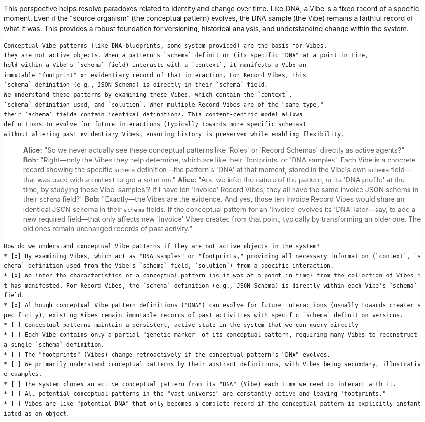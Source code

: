 This perspective helps resolve paradoxes related to identity and change over time. Like DNA, a Vibe is a fixed record of a specific moment. Even if the "source organism" (the conceptual pattern) evolves, the DNA sample (the Vibe) remains a faithful record of what it was. This provides a robust foundation for versioning, historical analysis, and understanding change within the system.

```llm
Conceptual Vibe patterns (like DNA blueprints, some system-provided) are the basis for Vibes.
They are not active objects. When a pattern's `schema` definition (its specific "DNA" at a point in time,
held within a Vibe's `schema` field) interacts with a `context`, it manifests a Vibe—an
immutable "footprint" or evidentiary record of that interaction. For Record Vibes, this
`schema` definition (e.g., JSON Schema) is directly in their `schema` field.
We understand these patterns by examining these Vibes, which contain the `context`,
`schema` definition used, and `solution`. When multiple Record Vibes are of the "same type,"
their `schema` fields contain identical definitions. This content-centric model allows
definitions to evolve for future interactions (typically towards more specific schemas)
without altering past evidentiary Vibes, ensuring history is preserved while enabling flexibility.
```

> **Alice:** "So we never actually see these conceptual patterns like 'Roles' or 'Record Schemas' directly as active agents?"
> **Bob:** "Right—only the Vibes they help determine, which are like their 'footprints' or 'DNA samples'. Each Vibe is a concrete record showing the specific `schema` definition—the pattern's 'DNA' at that moment, stored in the Vibe's own `schema` field—that was used with a `context` to get a `solution`."
> **Alice:** "And we infer the nature of the pattern, or its 'DNA profile' at the time, by studying these Vibe 'samples'? If I have ten 'Invoice' Record Vibes, they all have the same invoice JSON schema in their `schema` field?"
> **Bob:** "Exactly—the Vibes are the evidence. And yes, those ten Invoice Record Vibes would share an identical JSON schema in their `schema` fields. If the conceptual pattern for an 'Invoice' evolves its 'DNA' later—say, to add a new required field—that only affects new 'Invoice' Vibes created from that point, typically by transforming an older one. The old ones remain unchanged records of past activity."

```question
How do we understand conceptual Vibe patterns if they are not active objects in the system?
* [x] By examining Vibes, which act as "DNA samples" or "footprints," providing all necessary information (`context`, `schema` definition used from the Vibe's `schema` field, `solution`) from a specific interaction.
* [x] We infer the characteristics of a conceptual pattern (as it was at a point in time) from the collection of Vibes it has manifested. For Record Vibes, the `schema` definition (e.g., JSON Schema) is directly within each Vibe's `schema` field.
* [x] Although conceptual Vibe pattern definitions ("DNA") can evolve for future interactions (usually towards greater specificity), existing Vibes remain immutable records of past activities with specific `schema` definition versions.
* [ ] Conceptual patterns maintain a persistent, active state in the system that we can query directly.
* [ ] Each Vibe contains only a partial "genetic marker" of its conceptual pattern, requiring many Vibes to reconstruct a single `schema` definition.
* [ ] The "footprints" (Vibes) change retroactively if the conceptual pattern's "DNA" evolves.
* [ ] We primarily understand conceptual patterns by their abstract definitions, with Vibes being secondary, illustrative examples.
* [ ] The system clones an active conceptual pattern from its "DNA" (Vibe) each time we need to interact with it.
* [ ] All potential conceptual patterns in the "vast universe" are constantly active and leaving "footprints."
* [ ] Vibes are like "potential DNA" that only becomes a complete record if the conceptual pattern is explicitly instantiated as an object.
```
